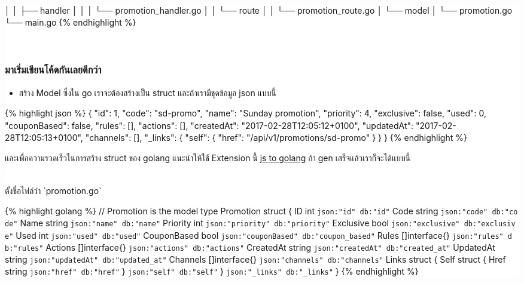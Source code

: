 │			│	├── handler
│           │   │   └── promotion_handler.go
│			│	└── route
│           │       └── promotion_route.go
│           └── model
│               └── promotion.go
└── main.go
{% endhighlight %}

<br>

### มาเริ่มเขียนโค้ดกันเลยดีกว่า

- สร้าง Model ซึ่งใน go เราจะต้องสร้างเป็น struct และถ้าเรามีชุดข้อมูล json แบบนี้

{% highlight json %}
{
    "id": 1,
    "code": "sd-promo",
    "name": "Sunday promotion",
    "priority": 4,
    "exclusive": false,
    "used": 0,
    "couponBased": false,
    "rules": [],
    "actions": [],
    "createdAt": "2017-02-28T12:05:12+0100",
    "updatedAt": "2017-02-28T12:05:13+0100",
    "channels": [],
    "_links": {
        "self": {
            "href": "\/api\/v1\/promotions\/sd-promo"
        }
    }
}
{% endhighlight %}

และเพื่อความรวดเร็วในการสร้าง struct ของ golang แนะนำให้ใช้ Extension นี้ [js to golang](https://chrome.google.com/webstore/detail/js-to-golang/adibamafcjbolhaaccnhdebpncglaohb) ถ้า gen เสร็จแล้วเราก็จะได้แบบนี้

<br>
ตั้งชื่อไฟล์ว่า `promotion.go`

{% highlight golang %}
// Promotion is the model
type Promotion struct {
	ID          int           `json:"id" db:"id"`
	Code        string        `json:"code" db:"code"`
	Name        string        `json:"name" db:"name"`
	Priority    int           `json:"priority" db:"priority"`
	Exclusive   bool          `json:"exclusive" db:"exclusive"`
	Used        int           `json:"used" db:"used"`
	CouponBased bool          `json:"couponBased" db:"coupon_based"`
	Rules       []interface{} `json:"rules" db:"rules"`
	Actions     []interface{} `json:"actions" db:"actions"`
	CreatedAt   string        `json:"createdAt" db:"created_at"`
	UpdatedAt   string        `json:"updatedAt" db:"updated_at"`
	Channels    []interface{} `json:"channels" db:"channels"`
	Links       struct {
		Self struct {
			Href string `json:"href" db:"href"`
		} `json:"self" db:"self"`
	} `json:"_links" db:"_links"`
}
{% endhighlight %}